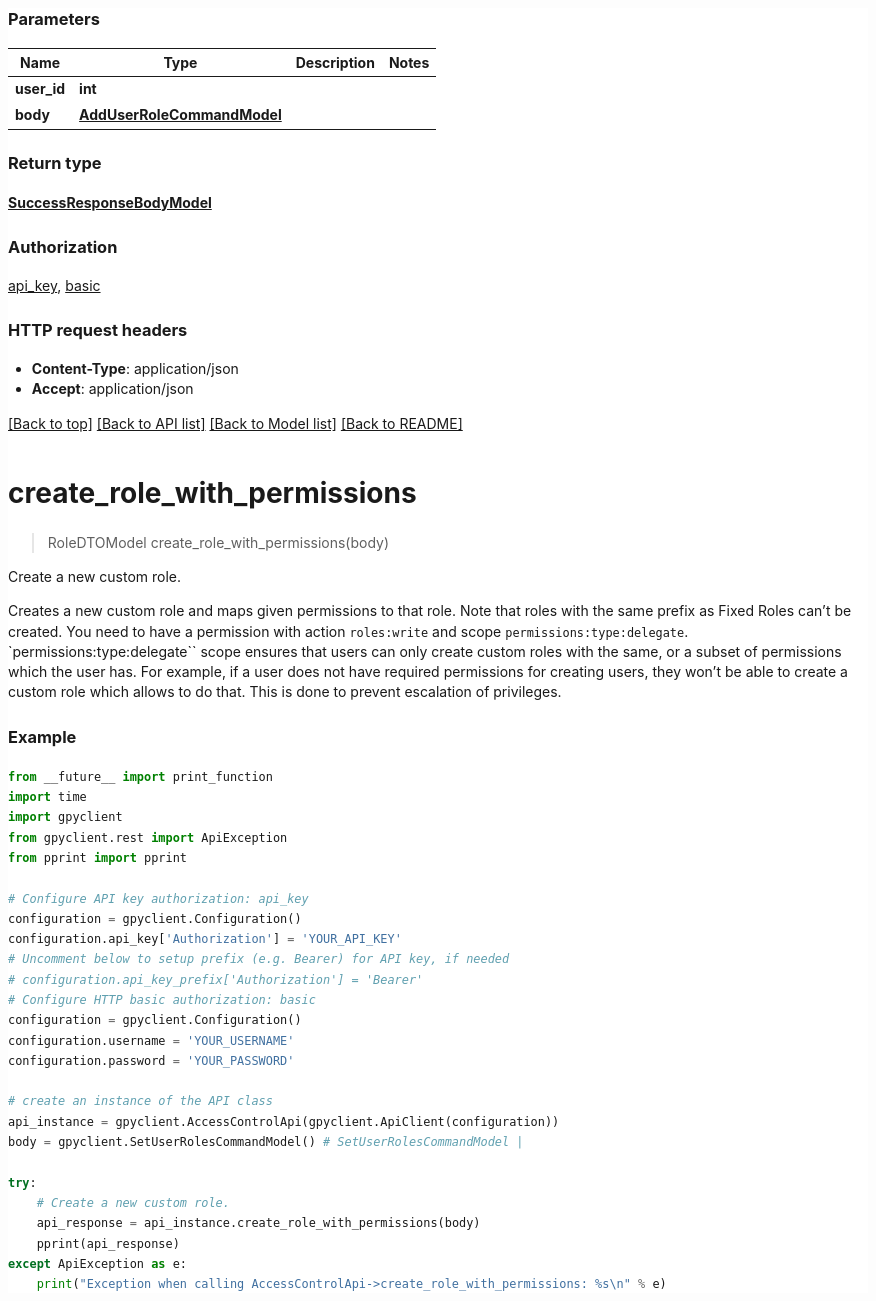 ### Parameters

Name | Type | Description  | Notes
------------- | ------------- | ------------- | -------------
 **user_id** | **int**|  | 
 **body** | [**AddUserRoleCommandModel**](AddUserRoleCommandModel.md)|  | 

### Return type

[**SuccessResponseBodyModel**](SuccessResponseBodyModel.md)

### Authorization

[api_key](../README.md#api_key), [basic](../README.md#basic)

### HTTP request headers

 - **Content-Type**: application/json
 - **Accept**: application/json

[[Back to top]](#) [[Back to API list]](../README.md#documentation-for-api-endpoints) [[Back to Model list]](../README.md#documentation-for-models) [[Back to README]](../README.md)

# **create_role_with_permissions**
> RoleDTOModel create_role_with_permissions(body)

Create a new custom role.

Creates a new custom role and maps given permissions to that role. Note that roles with the same prefix as Fixed Roles can’t be created.  You need to have a permission with action `roles:write` and scope `permissions:type:delegate`. `permissions:type:delegate`` scope ensures that users can only create custom roles with the same, or a subset of permissions which the user has. For example, if a user does not have required permissions for creating users, they won’t be able to create a custom role which allows to do that. This is done to prevent escalation of privileges.

### Example
```python
from __future__ import print_function
import time
import gpyclient
from gpyclient.rest import ApiException
from pprint import pprint

# Configure API key authorization: api_key
configuration = gpyclient.Configuration()
configuration.api_key['Authorization'] = 'YOUR_API_KEY'
# Uncomment below to setup prefix (e.g. Bearer) for API key, if needed
# configuration.api_key_prefix['Authorization'] = 'Bearer'
# Configure HTTP basic authorization: basic
configuration = gpyclient.Configuration()
configuration.username = 'YOUR_USERNAME'
configuration.password = 'YOUR_PASSWORD'

# create an instance of the API class
api_instance = gpyclient.AccessControlApi(gpyclient.ApiClient(configuration))
body = gpyclient.SetUserRolesCommandModel() # SetUserRolesCommandModel | 

try:
    # Create a new custom role.
    api_response = api_instance.create_role_with_permissions(body)
    pprint(api_response)
except ApiException as e:
    print("Exception when calling AccessControlApi->create_role_with_permissions: %s\n" % e)
```
